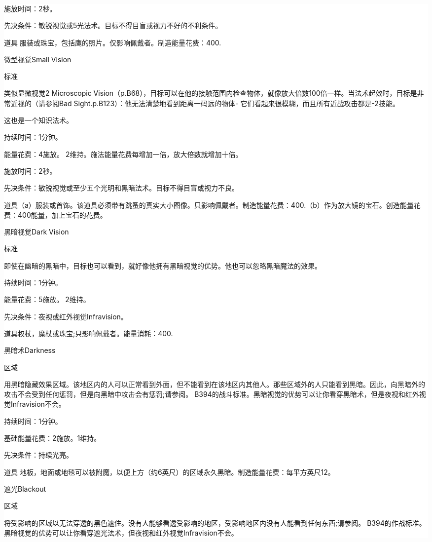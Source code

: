 施放时间：2秒。

先决条件：敏锐视觉或5光法术。目标不得目盲或视力不好的不利条件。

道具     服装或珠宝，包括鹰的照片。仅影响佩戴者。制造能量花费：400.

 

微型视觉Small Vision

标准

类似显微视觉2 Microscopic Vision（p.B68），目标可以在他的接触范围内检查物体，就像放大倍数100倍一样。当法术起效时，目标是非常近视的（请参阅Bad Sight.p.B123）：他无法清楚地看到距离一码远的物体- 它们看起来很模糊，而且所有近战攻击都是-2技能。

这也是一个知识法术。

持续时间：1分钟。

能量花费：4施放。 2维持。施法能量花费每增加一倍，放大倍数就增加十倍。

施放时间：2秒。

先决条件：敏锐视觉或至少五个光明和黑暗法术。目标不得目盲或视力不良。

道具（a）服装或首饰。该道具必须带有跳蚤的真实大小图像。只影响佩戴者。制造能量花费：400.（b）作为放大镜的宝石。创造能量花费：400能量，加上宝石的花费。

 

黑暗视觉Dark Vision

标准

即使在幽暗的黑暗中，目标也可以看到，就好像他拥有黑暗视觉的优势。他也可以忽略黑暗魔法的效果。

持续时间：1分钟。

能量花费：5施放。 2维持。

先决条件：夜视或红外视觉Infravision。

道具权杖，魔杖或珠宝;只影响佩戴者。能量消耗：400.

 

黑暗术Darkness

区域

用黑暗隐藏效果区域。该地区内的人可以正常看到外面，但不能看到在该地区内其他人。那些区域外的人只能看到黑暗。因此，向黑暗外的攻击不会受到任何惩罚，但是向黑暗中攻击会有惩罚;请参阅。 B394的战斗标准。黑暗视觉的优势可以让你看穿黑暗术，但是夜视和红外视觉Infravision不会。

持续时间：1分钟。

基础能量花费：2施放。1维持。

先决条件：持续光亮。

道具     地板，地面或地毯可以被附魔，以便上方（约6英尺）的区域永久黑暗。制造能量花费：每平方英尺12。

 

遮光Blackout

区域

将受影响的区域以无法穿透的黑色遮住。没有人能够看透受影响的地区，受影响地区内没有人能看到任何东西;请参阅。 B394的作战标准。黑暗视觉的优势可以让你看穿遮光法术，但夜视和红外视觉Infravision不会。
